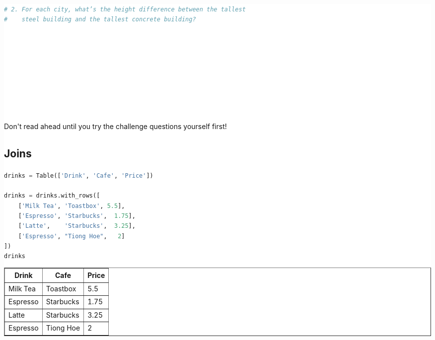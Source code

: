 ```python
# 2. For each city, what’s the height difference between the tallest 
#    steel building and the tallest concrete building?











```

Don't read ahead until you try the challenge questions yourself first!


```python

```


```python

```


```python

```

## Joins ##


```python
drinks = Table(['Drink', 'Cafe', 'Price'])

drinks = drinks.with_rows([
    ['Milk Tea', 'Toastbox', 5.5],
    ['Espresso', 'Starbucks',  1.75],
    ['Latte',    'Starbucks',  3.25],
    ['Espresso', "Tiong Hoe",   2]
])
drinks
```




<table border="1" class="dataframe">
    <thead>
        <tr>
            <th>Drink</th> <th>Cafe</th> <th>Price</th>
        </tr>
    </thead>
    <tbody>
        <tr>
            <td>Milk Tea</td> <td>Toastbox </td> <td>5.5  </td>
        </tr>
        <tr>
            <td>Espresso</td> <td>Starbucks</td> <td>1.75 </td>
        </tr>
        <tr>
            <td>Latte   </td> <td>Starbucks</td> <td>3.25 </td>
        </tr>
        <tr>
            <td>Espresso</td> <td>Tiong Hoe</td> <td>2    </td>
        </tr>
    </tbody>